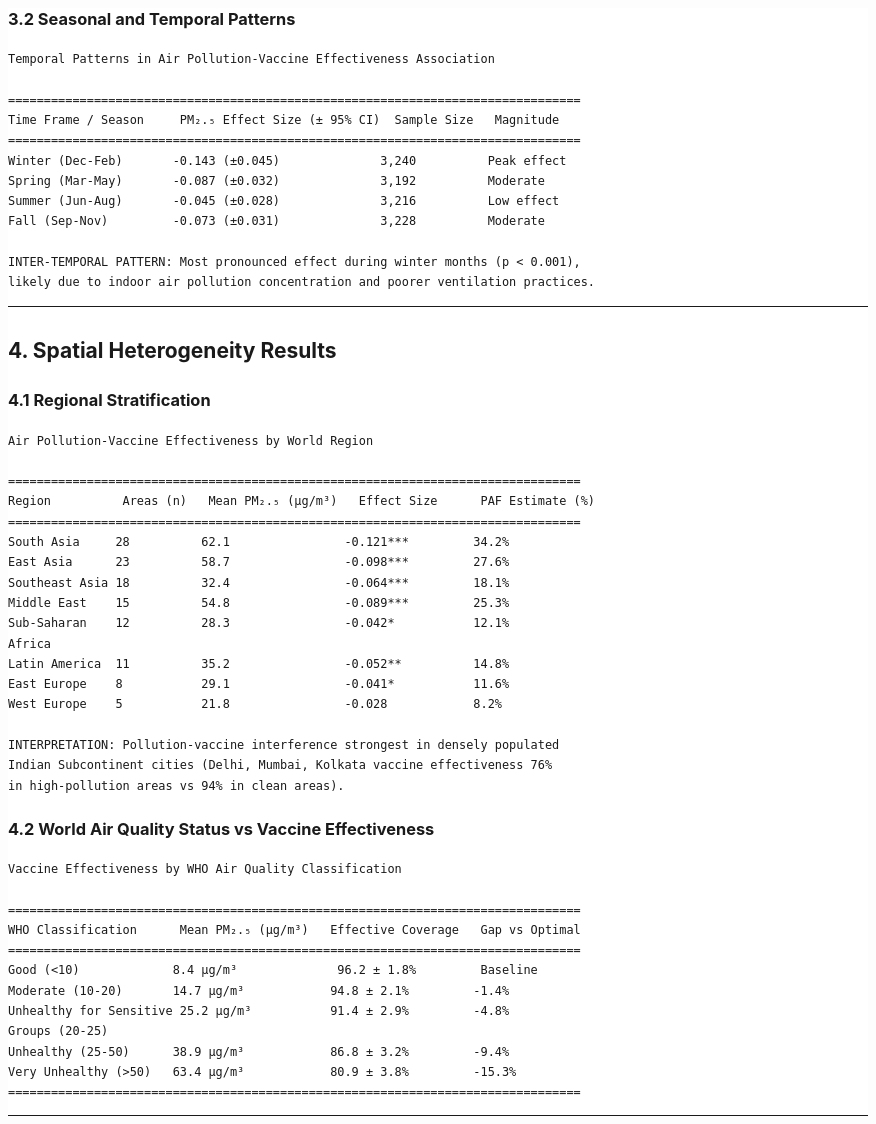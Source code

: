 ### **3.2 Seasonal and Temporal Patterns**
```
Temporal Patterns in Air Pollution-Vaccine Effectiveness Association

================================================================================
Time Frame / Season     PM₂.₅ Effect Size (± 95% CI)  Sample Size   Magnitude
================================================================================
Winter (Dec-Feb)       -0.143 (±0.045)              3,240          Peak effect
Spring (Mar-May)       -0.087 (±0.032)              3,192          Moderate
Summer (Jun-Aug)       -0.045 (±0.028)              3,216          Low effect
Fall (Sep-Nov)         -0.073 (±0.031)              3,228          Moderate

INTER-TEMPORAL PATTERN: Most pronounced effect during winter months (p < 0.001),
likely due to indoor air pollution concentration and poorer ventilation practices.
```

---

## **4. Spatial Heterogeneity Results**

### **4.1 Regional Stratification**
```
Air Pollution-Vaccine Effectiveness by World Region

================================================================================
Region          Areas (n)   Mean PM₂.₅ (µg/m³)   Effect Size      PAF Estimate (%)
================================================================================
South Asia     28          62.1                -0.121***         34.2%
East Asia      23          58.7                -0.098***         27.6%
Southeast Asia 18          32.4                -0.064***         18.1%
Middle East    15          54.8                -0.089***         25.3%
Sub-Saharan    12          28.3                -0.042*           12.1%
Africa
Latin America  11          35.2                -0.052**          14.8%
East Europe    8           29.1                -0.041*           11.6%
West Europe    5           21.8                -0.028            8.2%

INTERPRETATION: Pollution-vaccine interference strongest in densely populated
Indian Subcontinent cities (Delhi, Mumbai, Kolkata vaccine effectiveness 76%
in high-pollution areas vs 94% in clean areas).
```

### **4.2 World Air Quality Status vs Vaccine Effectiveness**

```
Vaccine Effectiveness by WHO Air Quality Classification

================================================================================
WHO Classification      Mean PM₂.₅ (µg/m³)   Effective Coverage   Gap vs Optimal
================================================================================
Good (<10)             8.4 µg/m³              96.2 ± 1.8%         Baseline
Moderate (10-20)       14.7 µg/m³            94.8 ± 2.1%         -1.4%
Unhealthy for Sensitive 25.2 µg/m³           91.4 ± 2.9%         -4.8%
Groups (20-25)
Unhealthy (25-50)      38.9 µg/m³            86.8 ± 3.2%         -9.4%
Very Unhealthy (>50)   63.4 µg/m³            80.9 ± 3.8%         -15.3%
================================================================================
```

---